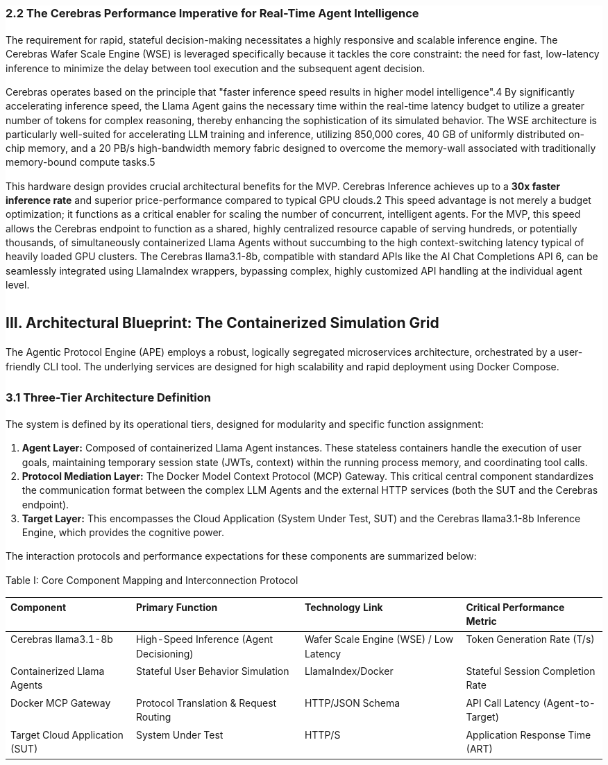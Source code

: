 ### **2.2 The Cerebras Performance Imperative for Real-Time Agent Intelligence**

The requirement for rapid, stateful decision-making necessitates a highly responsive and scalable inference engine. The Cerebras Wafer Scale Engine (WSE) is leveraged specifically because it tackles the core constraint: the need for fast, low-latency inference to minimize the delay between tool execution and the subsequent agent decision.

Cerebras operates based on the principle that "faster inference speed results in higher model intelligence".4 By significantly accelerating inference speed, the Llama Agent gains the necessary time within the real-time latency budget to utilize a greater number of tokens for complex reasoning, thereby enhancing the sophistication of its simulated behavior. The WSE architecture is particularly well-suited for accelerating LLM training and inference, utilizing 850,000 cores, 40 GB of uniformly distributed on-chip memory, and a 20 PB/s high-bandwidth memory fabric designed to overcome the memory-wall associated with traditionally memory-bound compute tasks.5

This hardware design provides crucial architectural benefits for the MVP. Cerebras Inference achieves up to a **30x faster inference rate** and superior price-performance compared to typical GPU clouds.2 This speed advantage is not merely a budget optimization; it functions as a critical enabler for scaling the number of concurrent, intelligent agents. For the MVP, this speed allows the Cerebras endpoint to function as a shared, highly centralized resource capable of serving hundreds, or potentially thousands, of simultaneously containerized Llama Agents without succumbing to the high context-switching latency typical of heavily loaded GPU clusters. The Cerebras llama3.1-8b, compatible with standard APIs like the AI Chat Completions API 6, can be seamlessly integrated using LlamaIndex wrappers, bypassing complex, highly customized API handling at the individual agent level.

## **III. Architectural Blueprint: The Containerized Simulation Grid**

The Agentic Protocol Engine (APE) employs a robust, logically segregated microservices architecture, orchestrated by a user-friendly CLI tool. The underlying services are designed for high scalability and rapid deployment using Docker Compose.

### **3.1 Three-Tier Architecture Definition**

The system is defined by its operational tiers, designed for modularity and specific function assignment:

1. **Agent Layer:** Composed of containerized Llama Agent instances. These stateless containers handle the execution of user goals, maintaining temporary session state (JWTs, context) within the running process memory, and coordinating tool calls.  
2. **Protocol Mediation Layer:** The Docker Model Context Protocol (MCP) Gateway. This critical central component standardizes the communication format between the complex LLM Agents and the external HTTP services (both the SUT and the Cerebras endpoint).  
3. **Target Layer:** This encompasses the Cloud Application (System Under Test, SUT) and the Cerebras llama3.1-8b Inference Engine, which provides the cognitive power.

The interaction protocols and performance expectations for these components are summarized below:

Table I: Core Component Mapping and Interconnection Protocol

| Component | Primary Function | Technology Link | Critical Performance Metric |
| :---- | :---- | :---- | :---- |
| Cerebras llama3.1-8b | High-Speed Inference (Agent Decisioning) | Wafer Scale Engine (WSE) / Low Latency | Token Generation Rate (T/s) |
| Containerized Llama Agents | Stateful User Behavior Simulation | LlamaIndex/Docker | Stateful Session Completion Rate |
| Docker MCP Gateway | Protocol Translation & Request Routing | HTTP/JSON Schema | API Call Latency (Agent-to-Target) |
| Target Cloud Application (SUT) | System Under Test | HTTP/S | Application Response Time (ART) |

